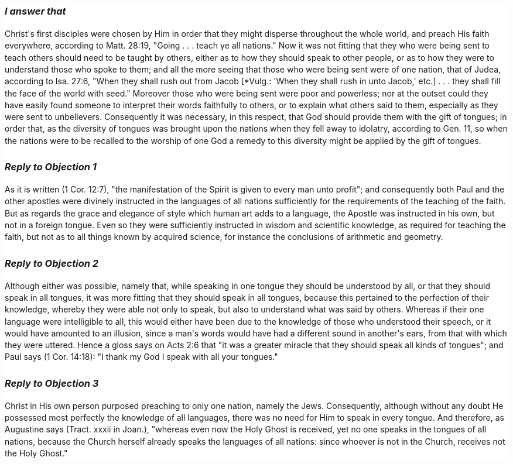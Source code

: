 ### *I answer that*
Christ's first disciples were chosen by Him in order
that they might disperse throughout the whole world, and preach His
faith everywhere, according to Matt. 28:19, "Going . . . teach ye all
nations." Now it was not fitting that they who were being sent to
teach others should need to be taught by others, either as to how
they should speak to other people, or as to how they were to
understand those who spoke to them; and all the more seeing that
those who were being sent were of one nation, that of Judea,
according to Isa. 27:6, "When they shall rush out from Jacob [*Vulg.:
'When they shall rush in unto Jacob,' etc.] . . . they shall fill
the face of the world with seed." Moreover those who were being sent
were poor and powerless; nor at the outset could they have easily
found someone to interpret their words faithfully to others, or to
explain what others said to them, especially as they were sent to
unbelievers. Consequently it was necessary, in this respect, that God
should provide them with the gift of tongues; in order that, as the
diversity of tongues was brought upon the nations when they fell away
to idolatry, according to Gen. 11, so when the nations were to be
recalled to the worship of one God a remedy to this diversity might
be applied by the gift of tongues.

### *Reply to Objection 1*
As it is written (1 Cor. 12:7), "the manifestation of
the Spirit is given to every man unto profit"; and consequently both
Paul and the other apostles were divinely instructed in the languages
of all nations sufficiently for the requirements of the teaching of
the faith. But as regards the grace and elegance of style which human
art adds to a language, the Apostle was instructed in his own, but
not in a foreign tongue. Even so they were sufficiently instructed in
wisdom and scientific knowledge, as required for teaching the faith,
but not as to all things known by acquired science, for instance the
conclusions of arithmetic and geometry.

### *Reply to Objection 2*
Although either was possible, namely that, while
speaking in one tongue they should be understood by all, or that they
should speak in all tongues, it was more fitting that they should
speak in all tongues, because this pertained to the perfection of
their knowledge, whereby they were able not only to speak, but also
to understand what was said by others. Whereas if their one language
were intelligible to all, this would either have been due to the
knowledge of those who understood their speech, or it would have
amounted to an illusion, since a man's words would have had a
different sound in another's ears, from that with which they were
uttered. Hence a gloss says on Acts 2:6 that "it was a greater
miracle that they should speak all kinds of tongues"; and Paul says
(1 Cor. 14:18): "I thank my God I speak with all your tongues."

### *Reply to Objection 3*
Christ in His own person purposed preaching to only one
nation, namely the Jews. Consequently, although without any doubt He
possessed most perfectly the knowledge of all languages, there was no
need for Him to speak in every tongue. And therefore, as Augustine
says (Tract. xxxii in Joan.), "whereas even now the Holy Ghost is
received, yet no one speaks in the tongues of all nations, because
the Church herself already speaks the languages of all nations: since
whoever is not in the Church, receives not the Holy Ghost."
